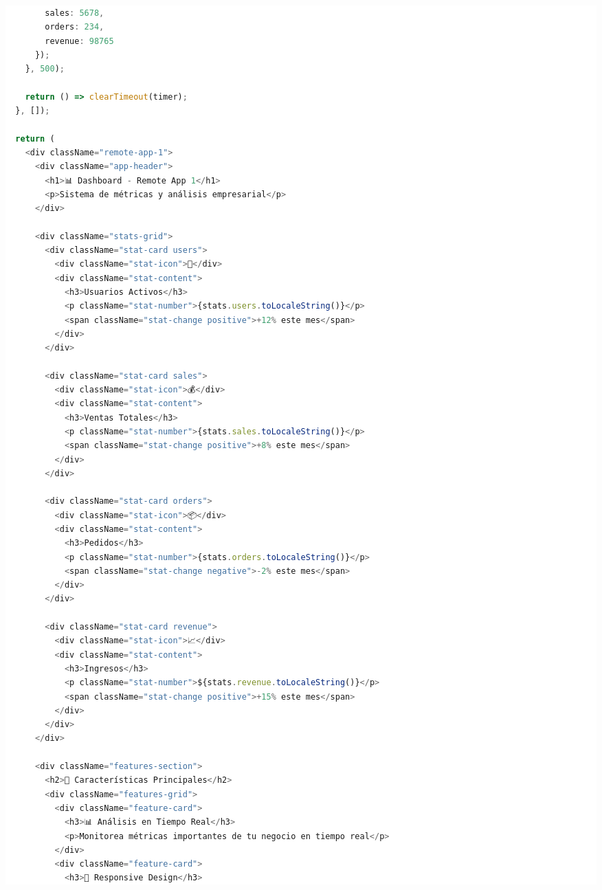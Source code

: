 ```javascript
        sales: 5678,
        orders: 234,
        revenue: 98765
      });
    }, 500);

    return () => clearTimeout(timer);
  }, []);

  return (
    <div className="remote-app-1">
      <div className="app-header">
        <h1>📊 Dashboard - Remote App 1</h1>
        <p>Sistema de métricas y análisis empresarial</p>
      </div>

      <div className="stats-grid">
        <div className="stat-card users">
          <div className="stat-icon">👥</div>
          <div className="stat-content">
            <h3>Usuarios Activos</h3>
            <p className="stat-number">{stats.users.toLocaleString()}</p>
            <span className="stat-change positive">+12% este mes</span>
          </div>
        </div>

        <div className="stat-card sales">
          <div className="stat-icon">💰</div>
          <div className="stat-content">
            <h3>Ventas Totales</h3>
            <p className="stat-number">{stats.sales.toLocaleString()}</p>
            <span className="stat-change positive">+8% este mes</span>
          </div>
        </div>

        <div className="stat-card orders">
          <div className="stat-icon">📦</div>
          <div className="stat-content">
            <h3>Pedidos</h3>
            <p className="stat-number">{stats.orders.toLocaleString()}</p>
            <span className="stat-change negative">-2% este mes</span>
          </div>
        </div>

        <div className="stat-card revenue">
          <div className="stat-icon">📈</div>
          <div className="stat-content">
            <h3>Ingresos</h3>
            <p className="stat-number">${stats.revenue.toLocaleString()}</p>
            <span className="stat-change positive">+15% este mes</span>
          </div>
        </div>
      </div>

      <div className="features-section">
        <h2>🚀 Características Principales</h2>
        <div className="features-grid">
          <div className="feature-card">
            <h3>📊 Análisis en Tiempo Real</h3>
            <p>Monitorea métricas importantes de tu negocio en tiempo real</p>
          </div>
          <div className="feature-card">
            <h3>📱 Responsive Design</h3>
```